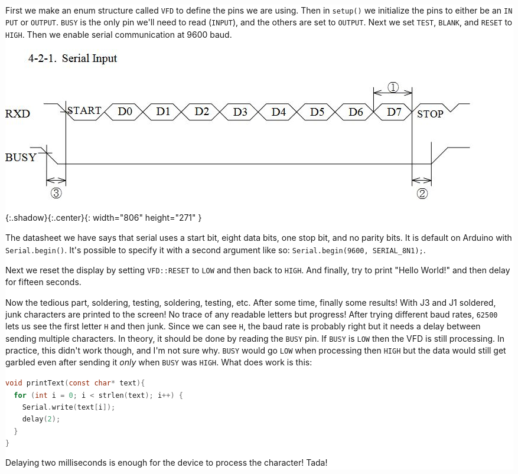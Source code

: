First we make an enum structure called `VFD` to define the pins we are using. Then in `setup()` we initialize the pins to either be an `INPUT` or `OUTPUT`. `BUSY` is the only pin we'll need to read (`INPUT`), and the others are set to `OUTPUT`. Next we set `TEST`, `BLANK`, and `RESET` to `HIGH`. Then we enable serial communication at 9600 baud. 

![Serial](/public/2024-1-16/serial.JPG){:.shadow}{:.center}{: width="806" height="271" }

The datasheet we have says that serial uses a start bit, eight data bits, one stop bit, and no parity bits. It is default on Arduino with `Serial.begin()`. It's possible to specify it with a second argument like so: `Serial.begin(9600, SERIAL_8N1);`.

Next we reset the display by setting `VFD::RESET` to `LOW` and then back to `HIGH`. And finally, try to print "Hello World!" and then delay for fifteen seconds. 

Now the tedious part, soldering, testing, soldering, testing, etc. After some time, finally some results! With J3 and J1 soldered, junk characters are printed to the screen! No trace of any readable letters but progress! After trying different baud rates, `62500` lets us see the first letter `H` and then junk. Since we can see `H`, the baud rate is probably right but it needs a delay between sending multiple characters. In theory, it should be done by reading the `BUSY` pin. If `BUSY` is `LOW` then the VFD is still processing. In practice, this didn't work though, and I'm not sure why. `BUSY` would go `LOW` when processing then `HIGH` but the data would still get garbled even after sending it *only* when `BUSY` was `HIGH`. What does work is this:

```c
void printText(const char* text){
  for (int i = 0; i < strlen(text); i++) {
    Serial.write(text[i]);
    delay(2);
  }
}
```

Delaying two milliseconds is enough for the device to process the character! Tada!
